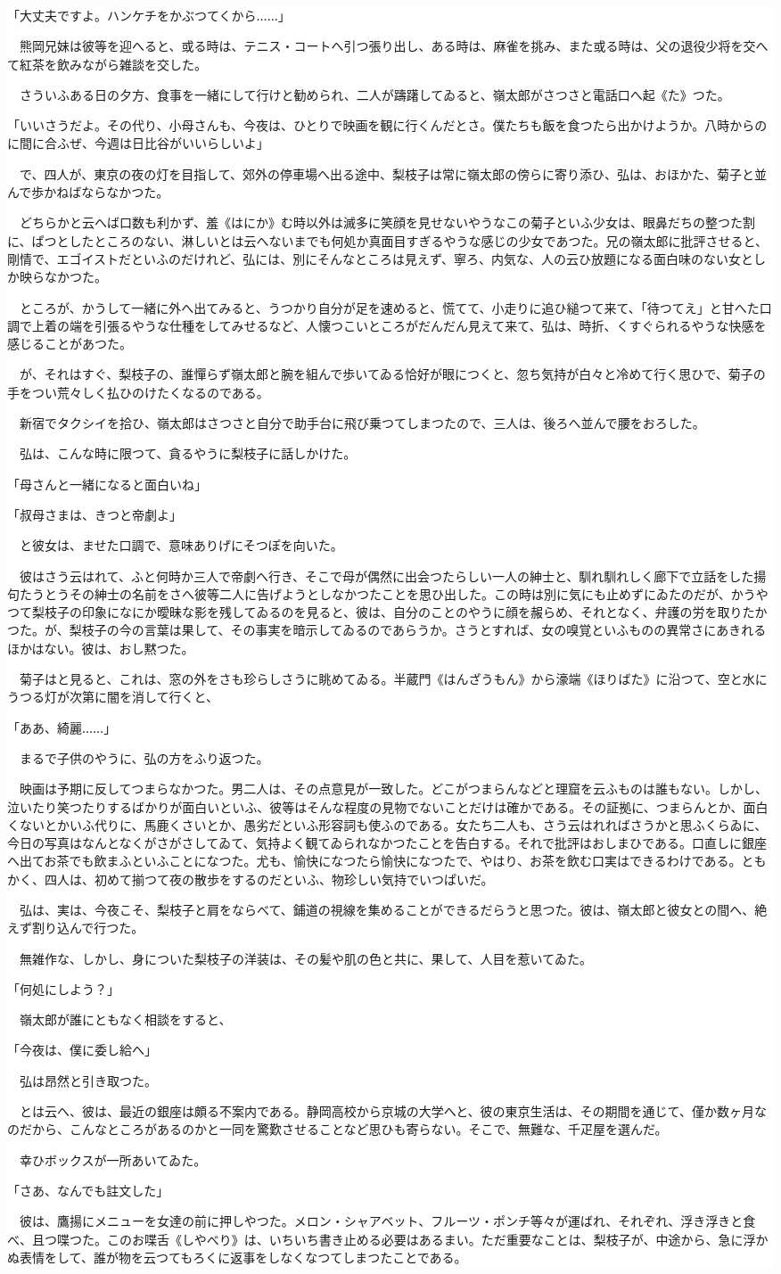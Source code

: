 「大丈夫ですよ。ハンケチをかぶつてくから……」

　熊岡兄妹は彼等を迎へると、或る時は、テニス・コートへ引つ張り出し、ある時は、麻雀を挑み、また或る時は、父の退役少将を交へて紅茶を飲みながら雑談を交した。

　さういふある日の夕方、食事を一緒にして行けと勧められ、二人が躊躇してゐると、嶺太郎がさつさと電話口へ起《た》つた。

「いいさうだよ。その代り、小母さんも、今夜は、ひとりで映画を観に行くんだとさ。僕たちも飯を食つたら出かけようか。八時からのに間に合ふぜ、今週は日比谷がいいらしいよ」

　で、四人が、東京の夜の灯を目指して、郊外の停車場へ出る途中、梨枝子は常に嶺太郎の傍らに寄り添ひ、弘は、おほかた、菊子と並んで歩かねばならなかつた。

　どちらかと云へば口数も利かず、羞《はにか》む時以外は滅多に笑顔を見せないやうなこの菊子といふ少女は、眼鼻だちの整つた割に、ぱつとしたところのない、淋しいとは云へないまでも何処か真面目すぎるやうな感じの少女であつた。兄の嶺太郎に批評させると、剛情で、エゴイストだといふのだけれど、弘には、別にそんなところは見えず、寧ろ、内気な、人の云ひ放題になる面白味のない女としか映らなかつた。

　ところが、かうして一緒に外へ出てみると、うつかり自分が足を速めると、慌てて、小走りに追ひ縋つて来て、「待つてえ」と甘へた口調で上着の端を引張るやうな仕種をしてみせるなど、人懐つこいところがだんだん見えて来て、弘は、時折、くすぐられるやうな快感を感じることがあつた。

　が、それはすぐ、梨枝子の、誰憚らず嶺太郎と腕を組んで歩いてゐる恰好が眼につくと、忽ち気持が白々と冷めて行く思ひで、菊子の手をつい荒々しく払ひのけたくなるのである。

　新宿でタクシイを拾ひ、嶺太郎はさつさと自分で助手台に飛び乗つてしまつたので、三人は、後ろへ並んで腰をおろした。

　弘は、こんな時に限つて、貪るやうに梨枝子に話しかけた。

「母さんと一緒になると面白いね」

「叔母さまは、きつと帝劇よ」

　と彼女は、ませた口調で、意味ありげにそつぽを向いた。

　彼はさう云はれて、ふと何時か三人で帝劇へ行き、そこで母が偶然に出会つたらしい一人の紳士と、馴れ馴れしく廊下で立話をした揚句たうとうその紳士の名前をさへ彼等二人に告げようとしなかつたことを思ひ出した。この時は別に気にも止めずにゐたのだが、かうやつて梨枝子の印象になにか曖昧な影を残してゐるのを見ると、彼は、自分のことのやうに顔を赧らめ、それとなく、弁護の労を取りたかつた。が、梨枝子の今の言葉は果して、その事実を暗示してゐるのであらうか。さうとすれば、女の嗅覚といふものの異常さにあきれるほかはない。彼は、おし黙つた。

　菊子はと見ると、これは、窓の外をさも珍らしさうに眺めてゐる。半蔵門《はんざうもん》から濠端《ほりばた》に沿つて、空と水にうつる灯が次第に闇を消して行くと、

「ああ、綺麗……」

　まるで子供のやうに、弘の方をふり返つた。

　映画は予期に反してつまらなかつた。男二人は、その点意見が一致した。どこがつまらんなどと理窟を云ふものは誰もない。しかし、泣いたり笑つたりするばかりが面白いといふ、彼等はそんな程度の見物でないことだけは確かである。その証拠に、つまらんとか、面白くないとかいふ代りに、馬鹿くさいとか、愚劣だといふ形容詞も使ふのである。女たち二人も、さう云はれればさうかと思ふくらゐに、今日の写真はなんとなくがさがさしてゐて、気持よく観てゐられなかつたことを告白する。それで批評はおしまひである。口直しに銀座へ出てお茶でも飲まふといふことになつた。尤も、愉快になつたら愉快になつたで、やはり、お茶を飲む口実はできるわけである。ともかく、四人は、初めて揃つて夜の散歩をするのだといふ、物珍しい気持でいつぱいだ。

　弘は、実は、今夜こそ、梨枝子と肩をならべて、鋪道の視線を集めることができるだらうと思つた。彼は、嶺太郎と彼女との間へ、絶えず割り込んで行つた。

　無雑作な、しかし、身についた梨枝子の洋装は、その髪や肌の色と共に、果して、人目を惹いてゐた。

「何処にしよう？」

　嶺太郎が誰にともなく相談をすると、

「今夜は、僕に委し給へ」

　弘は昂然と引き取つた。

　とは云へ、彼は、最近の銀座は頗る不案内である。静岡高校から京城の大学へと、彼の東京生活は、その期間を通じて、僅か数ヶ月なのだから、こんなところがあるのかと一同を驚歎させることなど思ひも寄らない。そこで、無難な、千疋屋を選んだ。

　幸ひボックスが一所あいてゐた。

「さあ、なんでも註文した」

　彼は、鷹揚にメニューを女達の前に押しやつた。メロン・シャアベット、フルーツ・ポンチ等々が運ばれ、それぞれ、浮き浮きと食べ、且つ喋つた。このお喋舌《しやべり》は、いちいち書き止める必要はあるまい。ただ重要なことは、梨枝子が、中途から、急に浮かぬ表情をして、誰が物を云つてもろくに返事をしなくなつてしまつたことである。
